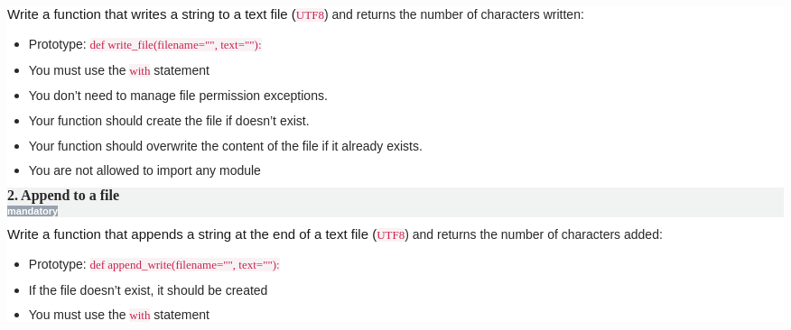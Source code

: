 <p style='margin-right:0cm;margin-left:0cm;font-size:15px;font-family:"Calibri",sans-serif;margin-top:0cm;margin-bottom:7.5pt;line-height:107%;'><span data-id="4427" id="user_id">Write a function that writes a string to a text file (</span><code style='font-family:"Courier New"; border-box;border-radius: 4px;'><span style="font-size:13px;font-family:Consolas;color:#C7254E;background:#F9F2F4;">UTF8</span></code><span style='font-size:14px;font-family:"Arial",sans-serif;color:#292728;'>) and returns the number of characters written:</span></p>
<ul style="margin-bottom:0cm;" type="disc">
    <li style='margin-top:0cm;margin-right:0cm;margin-bottom:8.0pt;margin-left:0cm;line-height:normal;font-size:15px;font-family:"Calibri",sans-serif;color:#292728;'><span style='font-size:14px;font-family:"Arial",sans-serif;'>Prototype:&nbsp;</span><code style='font-family:"Courier New"; border-box;border-radius: 4px;'><span style="font-size:13px;font-family:Consolas;color:#C7254E;background:#F9F2F4;">def write_file(filename=&quot;&quot;, text=&quot;&quot;):</span></code></li>
    <li style='margin-top:0cm;margin-right:0cm;margin-bottom:8.0pt;margin-left:0cm;line-height:normal;font-size:15px;font-family:"Calibri",sans-serif;color:#292728;'><span style='font-size:14px;font-family:"Arial",sans-serif;'>You must use the&nbsp;</span><code style='font-family:"Courier New"; border-box;border-radius: 4px;'><span style="font-size:13px;font-family:Consolas;color:#C7254E;background:#F9F2F4;">with</span></code><span style='font-size:14px;font-family:"Arial",sans-serif;'>&nbsp;statement</span></li>
    <li style='margin-top:0cm;margin-right:0cm;margin-bottom:8.0pt;margin-left:0cm;line-height:normal;font-size:15px;font-family:"Calibri",sans-serif;color:#292728;'><span style='font-size:14px;font-family:"Arial",sans-serif;'>You don&rsquo;t need to manage file permission exceptions.</span></li>
    <li style='margin-top:0cm;margin-right:0cm;margin-bottom:8.0pt;margin-left:0cm;line-height:normal;font-size:15px;font-family:"Calibri",sans-serif;color:#292728;'><span style='font-size:14px;font-family:"Arial",sans-serif;'>Your function should create the file if doesn&rsquo;t exist.</span></li>
    <li style='margin-top:0cm;margin-right:0cm;margin-bottom:8.0pt;margin-left:0cm;line-height:normal;font-size:15px;font-family:"Calibri",sans-serif;color:#292728;'><span style='font-size:14px;font-family:"Arial",sans-serif;'>Your function should overwrite the content of the file if it already exists.</span></li>
    <li style='margin-top:0cm;margin-right:0cm;margin-bottom:8.0pt;margin-left:0cm;line-height:normal;font-size:15px;font-family:"Calibri",sans-serif;color:#292728;'><span style='font-size:14px;font-family:"Arial",sans-serif;'>You are not allowed to import any module</span></li>
</ul>
<h3 style='margin-top:0cm;margin-right:0cm;margin-bottom:0cm;margin-left:0cm;line-height:107%;font-size:16px;font-family:"Calibri Light",sans-serif;color:#1F3763;font-weight:normal;background:#F1F2F2;'><strong><span style='font-family:"inherit",serif;color:#292728;'>2. Append to a file</span></strong></h3>
<p style='margin-right:0cm;margin-left:0cm;font-size:15px;font-family:"Calibri",sans-serif;margin-top:0cm;margin-bottom:8.0pt;line-height:107%;background:#F1F2F2;'><strong><span style='font-size:11px;line-height:107%;font-family:"Arial",sans-serif;color:white;background:#98A3AE;'><span style=" border-box;border-radius: 0.25em;">mandatory</span></span></strong></p>
<p style='margin-right:0cm;margin-left:0cm;font-size:15px;font-family:"Calibri",sans-serif;margin-top:0cm;margin-bottom:7.5pt;line-height:107%;'><span data-id="4427" id="user_id">Write a function that appends a string at the end of a text file (</span><code style='font-family:"Courier New"; border-box;border-radius: 4px;'><span style="font-size:13px;font-family:Consolas;color:#C7254E;background:#F9F2F4;">UTF8</span></code><span style='font-size:14px;font-family:"Arial",sans-serif;color:#292728;'>) and returns the number of characters added:</span></p>
<ul style="margin-bottom:0cm;" type="disc">
    <li style='margin-top:0cm;margin-right:0cm;margin-bottom:8.0pt;margin-left:0cm;line-height:normal;font-size:15px;font-family:"Calibri",sans-serif;color:#292728;'><span style='font-size:14px;font-family:"Arial",sans-serif;'>Prototype:&nbsp;</span><code style='font-family:"Courier New"; border-box;border-radius: 4px;'><span style="font-size:13px;font-family:Consolas;color:#C7254E;background:#F9F2F4;">def append_write(filename=&quot;&quot;, text=&quot;&quot;):</span></code></li>
    <li style='margin-top:0cm;margin-right:0cm;margin-bottom:8.0pt;margin-left:0cm;line-height:normal;font-size:15px;font-family:"Calibri",sans-serif;color:#292728;'><span style='font-size:14px;font-family:"Arial",sans-serif;'>If the file doesn&rsquo;t exist, it should be created</span></li>
    <li style='margin-top:0cm;margin-right:0cm;margin-bottom:8.0pt;margin-left:0cm;line-height:normal;font-size:15px;font-family:"Calibri",sans-serif;color:#292728;'><span style='font-size:14px;font-family:"Arial",sans-serif;'>You must use the&nbsp;</span><code style='font-family:"Courier New"; border-box;border-radius: 4px;'><span style="font-size:13px;font-family:Consolas;color:#C7254E;background:#F9F2F4;">with</span></code><span style='font-size:14px;font-family:"Arial",sans-serif;'>&nbsp;statement</span></li>